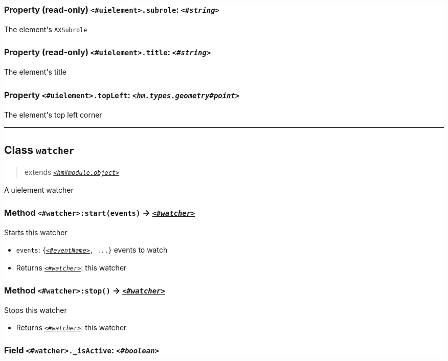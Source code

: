


### Property (read-only) `<#uielement>.subrole`: _`<#string>`_
The element's `AXSubrole`




### Property (read-only) `<#uielement>.title`: _`<#string>`_
The element's title




### Property `<#uielement>.topLeft`: [_`<hm.types.geometry#point>`_](hm.types.geometry.md#type-point)
The element's top left corner





------------------

## Class `watcher`

> extends [_`<hm#module.object>`_](hm.md#class-moduleobject)

A uielement watcher




### Method `<#watcher>:start(events)` -> [_`<#watcher>`_](hm._os.uielements.md#class-watcher)

Starts this watcher

* `events`: `{`[_`<#eventName>`_](hm._os.uielements.md#type-eventname)`, ...}` events to watch



* Returns [_`<#watcher>`_](hm._os.uielements.md#class-watcher): this watcher




### Method `<#watcher>:stop()` -> [_`<#watcher>`_](hm._os.uielements.md#class-watcher)

Stops this watcher



* Returns [_`<#watcher>`_](hm._os.uielements.md#class-watcher): this watcher




### Field `<#watcher>._isActive`: _`<#boolean>`_
